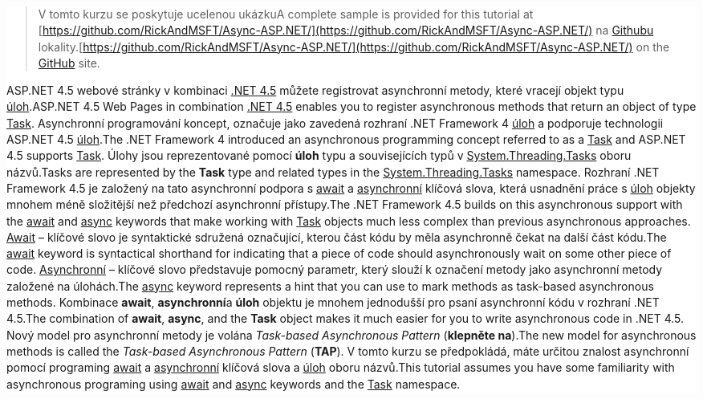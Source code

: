 > <span data-ttu-id="a1e57-116">V tomto kurzu se poskytuje ucelenou ukázku</span><span class="sxs-lookup"><span data-stu-id="a1e57-116">A complete sample is provided for this tutorial at</span></span>  
>  <span data-ttu-id="a1e57-117">[https://github.com/RickAndMSFT/Async-ASP.NET/](https://github.com/RickAndMSFT/Async-ASP.NET/) na [Githubu](https://github.com/) lokality.</span><span class="sxs-lookup"><span data-stu-id="a1e57-117">[https://github.com/RickAndMSFT/Async-ASP.NET/](https://github.com/RickAndMSFT/Async-ASP.NET/) on the [GitHub](https://github.com/) site.</span></span>


<span data-ttu-id="a1e57-118">ASP.NET 4.5 webové stránky v kombinaci [.NET 4.5](https://msdn.microsoft.com/en-us/library/w0x726c2(VS.110).aspx) můžete registrovat asynchronní metody, které vracejí objekt typu [úloh](https://msdn.microsoft.com/en-us/library/system.threading.tasks.task.aspx).</span><span class="sxs-lookup"><span data-stu-id="a1e57-118">ASP.NET 4.5 Web Pages in combination [.NET 4.5](https://msdn.microsoft.com/en-us/library/w0x726c2(VS.110).aspx) enables you to register asynchronous methods that return an object of type [Task](https://msdn.microsoft.com/en-us/library/system.threading.tasks.task.aspx).</span></span> <span data-ttu-id="a1e57-119">Asynchronní programování koncept, označuje jako zavedená rozhraní .NET Framework 4 [úloh](https://msdn.microsoft.com/en-us/library/system.threading.tasks.task.aspx) a podporuje technologii ASP.NET 4.5 [úloh](https://msdn.microsoft.com/en-us/library/system.threading.tasks.task.aspx).</span><span class="sxs-lookup"><span data-stu-id="a1e57-119">The .NET Framework 4 introduced an asynchronous programming concept referred to as a [Task](https://msdn.microsoft.com/en-us/library/system.threading.tasks.task.aspx) and ASP.NET 4.5 supports [Task](https://msdn.microsoft.com/en-us/library/system.threading.tasks.task.aspx).</span></span> <span data-ttu-id="a1e57-120">Úlohy jsou reprezentované pomocí **úloh** typu a souvisejících typů v [System.Threading.Tasks](https://msdn.microsoft.com/en-us/library/system.threading.tasks.aspx) oboru názvů.</span><span class="sxs-lookup"><span data-stu-id="a1e57-120">Tasks are represented by the **Task** type and related types in the [System.Threading.Tasks](https://msdn.microsoft.com/en-us/library/system.threading.tasks.aspx) namespace.</span></span> <span data-ttu-id="a1e57-121">Rozhraní .NET Framework 4.5 je založený na tato asynchronní podpora s [await](https://msdn.microsoft.com/en-us/library/hh156528(VS.110).aspx) a [asynchronní](https://msdn.microsoft.com/en-us/library/hh156513(VS.110).aspx) klíčová slova, která usnadnění práce s [úloh](https://msdn.microsoft.com/en-us/library/system.threading.tasks.task.aspx) objekty mnohem méně složitější než předchozí asynchronní přístupy.</span><span class="sxs-lookup"><span data-stu-id="a1e57-121">The .NET Framework 4.5 builds on this asynchronous support with the [await](https://msdn.microsoft.com/en-us/library/hh156528(VS.110).aspx) and [async](https://msdn.microsoft.com/en-us/library/hh156513(VS.110).aspx) keywords that make working with [Task](https://msdn.microsoft.com/en-us/library/system.threading.tasks.task.aspx) objects much less complex than previous asynchronous approaches.</span></span> <span data-ttu-id="a1e57-122">[Await](https://msdn.microsoft.com/en-us/library/hh156528(VS.110).aspx) – klíčové slovo je syntaktické sdružená označující, kterou část kódu by měla asynchronně čekat na další část kódu.</span><span class="sxs-lookup"><span data-stu-id="a1e57-122">The [await](https://msdn.microsoft.com/en-us/library/hh156528(VS.110).aspx) keyword is syntactical shorthand for indicating that a piece of code should asynchronously wait on some other piece of code.</span></span> <span data-ttu-id="a1e57-123">[Asynchronní](https://msdn.microsoft.com/en-us/library/hh156513(VS.110).aspx) – klíčové slovo představuje pomocný parametr, který slouží k označení metody jako asynchronní metody založené na úlohách.</span><span class="sxs-lookup"><span data-stu-id="a1e57-123">The [async](https://msdn.microsoft.com/en-us/library/hh156513(VS.110).aspx) keyword represents a hint that you can use to mark methods as task-based asynchronous methods.</span></span> <span data-ttu-id="a1e57-124">Kombinace **await**, **asynchronní**a **úloh** objektu je mnohem jednodušší pro psaní asynchronní kódu v rozhraní .NET 4.5.</span><span class="sxs-lookup"><span data-stu-id="a1e57-124">The combination of **await**, **async**, and the **Task** object makes it much easier for you to write asynchronous code in .NET 4.5.</span></span> <span data-ttu-id="a1e57-125">Nový model pro asynchronní metody je volána *Task-based Asynchronous Pattern* (**klepněte na**).</span><span class="sxs-lookup"><span data-stu-id="a1e57-125">The new model for asynchronous methods is called the *Task-based Asynchronous Pattern* (**TAP**).</span></span> <span data-ttu-id="a1e57-126">V tomto kurzu se předpokládá, máte určitou znalost asynchronní pomocí programing [await](https://msdn.microsoft.com/en-us/library/hh156528(VS.110).aspx) a [asynchronní](https://msdn.microsoft.com/en-us/library/hh156513(VS.110).aspx) klíčová slova a [úloh](https://msdn.microsoft.com/en-us/library/system.threading.tasks.task.aspx) oboru názvů.</span><span class="sxs-lookup"><span data-stu-id="a1e57-126">This tutorial assumes you have some familiarity with asynchronous programing using [await](https://msdn.microsoft.com/en-us/library/hh156528(VS.110).aspx) and [async](https://msdn.microsoft.com/en-us/library/hh156513(VS.110).aspx) keywords and the [Task](https://msdn.microsoft.com/en-us/library/system.threading.tasks.task.aspx) namespace.</span></span>
